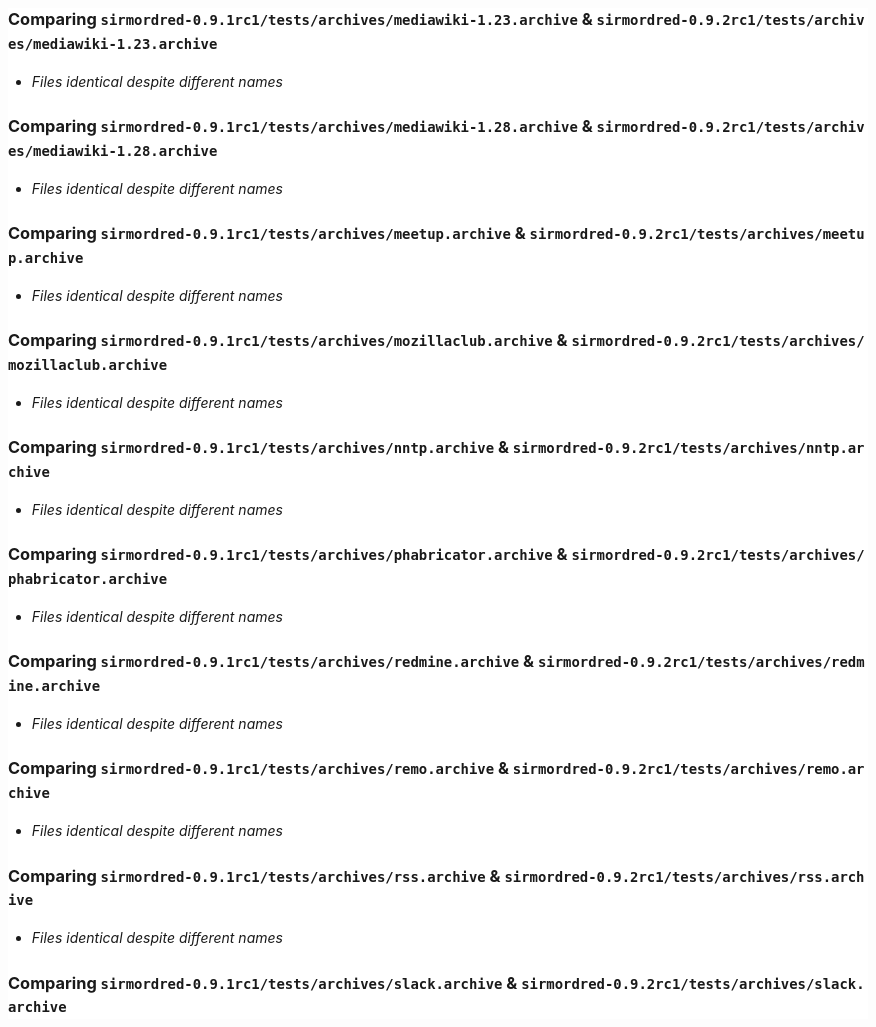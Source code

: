 ### Comparing `sirmordred-0.9.1rc1/tests/archives/mediawiki-1.23.archive` & `sirmordred-0.9.2rc1/tests/archives/mediawiki-1.23.archive`

 * *Files identical despite different names*

### Comparing `sirmordred-0.9.1rc1/tests/archives/mediawiki-1.28.archive` & `sirmordred-0.9.2rc1/tests/archives/mediawiki-1.28.archive`

 * *Files identical despite different names*

### Comparing `sirmordred-0.9.1rc1/tests/archives/meetup.archive` & `sirmordred-0.9.2rc1/tests/archives/meetup.archive`

 * *Files identical despite different names*

### Comparing `sirmordred-0.9.1rc1/tests/archives/mozillaclub.archive` & `sirmordred-0.9.2rc1/tests/archives/mozillaclub.archive`

 * *Files identical despite different names*

### Comparing `sirmordred-0.9.1rc1/tests/archives/nntp.archive` & `sirmordred-0.9.2rc1/tests/archives/nntp.archive`

 * *Files identical despite different names*

### Comparing `sirmordred-0.9.1rc1/tests/archives/phabricator.archive` & `sirmordred-0.9.2rc1/tests/archives/phabricator.archive`

 * *Files identical despite different names*

### Comparing `sirmordred-0.9.1rc1/tests/archives/redmine.archive` & `sirmordred-0.9.2rc1/tests/archives/redmine.archive`

 * *Files identical despite different names*

### Comparing `sirmordred-0.9.1rc1/tests/archives/remo.archive` & `sirmordred-0.9.2rc1/tests/archives/remo.archive`

 * *Files identical despite different names*

### Comparing `sirmordred-0.9.1rc1/tests/archives/rss.archive` & `sirmordred-0.9.2rc1/tests/archives/rss.archive`

 * *Files identical despite different names*

### Comparing `sirmordred-0.9.1rc1/tests/archives/slack.archive` & `sirmordred-0.9.2rc1/tests/archives/slack.archive`
